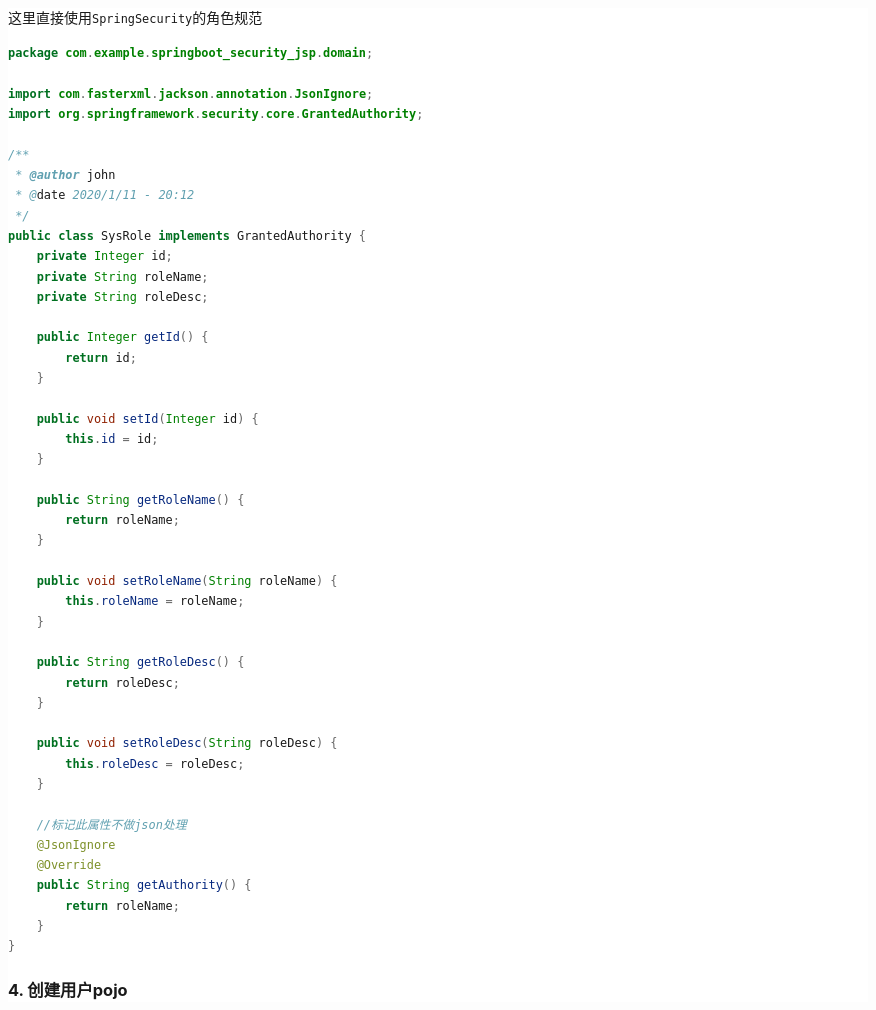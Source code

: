 这里直接使用`SpringSecurity`的角色规范

```java
package com.example.springboot_security_jsp.domain;

import com.fasterxml.jackson.annotation.JsonIgnore;
import org.springframework.security.core.GrantedAuthority;

/**
 * @author john
 * @date 2020/1/11 - 20:12
 */
public class SysRole implements GrantedAuthority {
    private Integer id;
    private String roleName;
    private String roleDesc;

    public Integer getId() {
        return id;
    }

    public void setId(Integer id) {
        this.id = id;
    }

    public String getRoleName() {
        return roleName;
    }

    public void setRoleName(String roleName) {
        this.roleName = roleName;
    }

    public String getRoleDesc() {
        return roleDesc;
    }

    public void setRoleDesc(String roleDesc) {
        this.roleDesc = roleDesc;
    }

    //标记此属性不做json处理
    @JsonIgnore
    @Override
    public String getAuthority() {
        return roleName;
    }
}
```

### 4. 创建用户pojo
